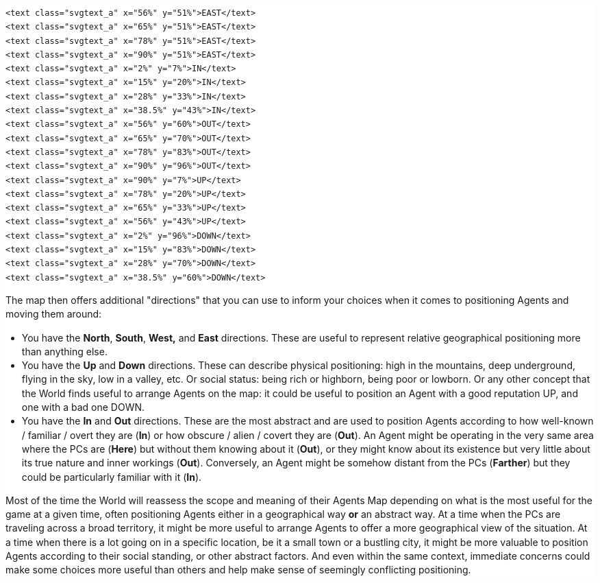     <text class="svgtext_a" x="56%" y="51%">EAST</text>
    <text class="svgtext_a" x="65%" y="51%">EAST</text>
    <text class="svgtext_a" x="78%" y="51%">EAST</text>
    <text class="svgtext_a" x="90%" y="51%">EAST</text>
    <text class="svgtext_a" x="2%" y="7%">IN</text>
    <text class="svgtext_a" x="15%" y="20%">IN</text>
    <text class="svgtext_a" x="28%" y="33%">IN</text>
    <text class="svgtext_a" x="38.5%" y="43%">IN</text>
    <text class="svgtext_a" x="56%" y="60%">OUT</text>
    <text class="svgtext_a" x="65%" y="70%">OUT</text>
    <text class="svgtext_a" x="78%" y="83%">OUT</text>
    <text class="svgtext_a" x="90%" y="96%">OUT</text>
    <text class="svgtext_a" x="90%" y="7%">UP</text>
    <text class="svgtext_a" x="78%" y="20%">UP</text>
    <text class="svgtext_a" x="65%" y="33%">UP</text>
    <text class="svgtext_a" x="56%" y="43%">UP</text>
    <text class="svgtext_a" x="2%" y="96%">DOWN</text>
    <text class="svgtext_a" x="15%" y="83%">DOWN</text>
    <text class="svgtext_a" x="28%" y="70%">DOWN</text>
    <text class="svgtext_a" x="38.5%" y="60%">DOWN</text>
  </g>
</svg> 
</div>

The map then offers additional "directions" that you can use to inform your
choices when it comes to positioning Agents and moving them around:

  - You have the __North__, __South__, __West,__ and __East__ directions. These
    are useful to represent relative geographical positioning more than
anything else.
  - You have the __Up__ and __Down__ directions. These can describe physical
    positioning: high in the mountains, deep underground, flying in the sky,
low in a valley, etc. Or social status: being rich or highborn, being poor or
lowborn. Or any other concept that the World finds useful to arrange Agents on
the map: it could be useful to position an Agent with a good reputation UP, and
one with a bad one DOWN.
  - You have the __In__ and __Out__ directions. These are the most abstract and
    are used to position Agents according to how well-known / familiar / overt
they are (__In__) or how obscure / alien / covert they are (__Out__). An Agent
might be operating in the very same area where the PCs are (__Here__) but
without them knowing about it (__Out__), or they might know about its existence
but very little about its true nature and inner workings (__Out__). Conversely,
an Agent might be somehow distant from the PCs (__Farther__) but they could be
particularly familiar with it (__In__).

Most of the time the World will reassess the scope and meaning of their Agents
Map depending on what is the most useful for the game at a given time, often
positioning Agents either in a geographical way __or__ an abstract way. At a
time when the PCs are traveling across a broad territory, it might be more
useful to arrange Agents to offer a more geographical view of the situation. At
a time when there is a lot going on in a specific location, be it a small town
or a bustling city, it might be more valuable to position Agents according to
their social standing, or other abstract factors. And even within the same
context, immediate concerns could make some choices more useful than others and
help make sense of seemingly conflicting positioning. 
